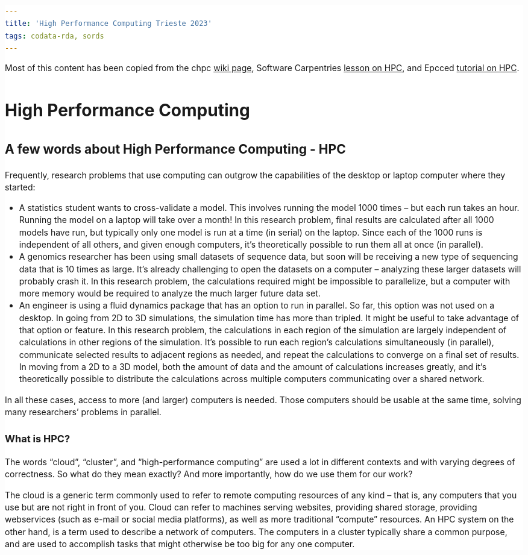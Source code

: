 ```yaml
---
title: 'High Performance Computing Trieste 2023'
tags: codata-rda, sords
---
```


Most of this content has been copied from the chpc [wiki page](https://wiki.chpc.ac.za/), Software Carpentries [lesson on HPC](https://carpentries-incubator.github.io/hpc-intro), and Epcced [tutorial on HPC](https://epcced.github.io/hpc-intro).

# High Performance Computing

## A few words about High Performance Computing - HPC

Frequently, research problems that use computing can outgrow the capabilities of the desktop or laptop computer where they started:

* A statistics student wants to cross-validate a model. This involves running the model 1000 times – but each run takes an hour. Running the model on a laptop will take over a month! In this research problem, final results are calculated after all 1000 models have run, but typically only one model is run at a time (in serial) on the laptop. Since each of the 1000 runs is independent of all others, and given enough computers, it’s theoretically possible to run them all at once (in parallel).
* A genomics researcher has been using small datasets of sequence data, but soon will be receiving a new type of sequencing data that is 10 times as large. It’s already challenging to open the datasets on a computer – analyzing these larger datasets will probably crash it. In this research problem, the calculations required might be impossible to parallelize, but a computer with more memory would be required to analyze the much larger future data set.
* An engineer is using a fluid dynamics package that has an option to run in parallel. So far, this option was not used on a desktop. In going from 2D to 3D simulations, the simulation time has more than tripled. It might be useful to take advantage of that option or feature. In this research problem, the calculations in each region of the simulation are largely independent of calculations in other regions of the simulation. It’s possible to run each region’s calculations simultaneously (in parallel), communicate selected results to adjacent regions as needed, and repeat the calculations to converge on a final set of results. In moving from a 2D to a 3D model, both the amount of data and the amount of calculations increases greatly, and it’s theoretically possible to distribute the calculations across multiple computers communicating over a shared network.  

In all these cases, access to more (and larger) computers is needed. Those computers should be usable at the same time, solving many researchers’ problems in parallel.

### What is HPC?

The words “cloud”, “cluster”, and “high-performance computing” are used a lot in different contexts and with varying degrees of correctness. So what do they mean exactly? And more importantly, how do we use them for our work?

The cloud is a generic term commonly used to refer to remote computing resources of any kind – that is, any computers that you use but are not right in front of you. Cloud can refer to machines serving websites, providing shared storage, providing webservices (such as e-mail or social media platforms), as well as more traditional “compute” resources. An HPC system on the other hand, is a term used to describe a network of computers. The computers in a cluster typically share a common purpose, and are used to accomplish tasks that might otherwise be too big for any one computer.
